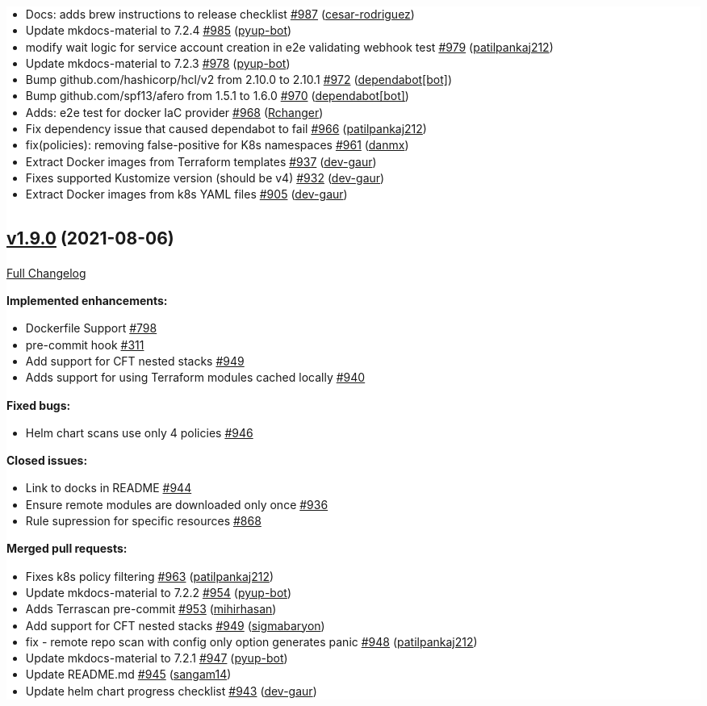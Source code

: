 - Docs: adds brew instructions to release checklist [\#987](https://github.com/accurics/terrascan/pull/987) ([cesar-rodriguez](https://github.com/cesar-rodriguez))
- Update mkdocs-material to 7.2.4 [\#985](https://github.com/accurics/terrascan/pull/985) ([pyup-bot](https://github.com/pyup-bot))
- modify wait logic for service account creation in e2e validating webhook test [\#979](https://github.com/accurics/terrascan/pull/979) ([patilpankaj212](https://github.com/patilpankaj212))
- Update mkdocs-material to 7.2.3 [\#978](https://github.com/accurics/terrascan/pull/978) ([pyup-bot](https://github.com/pyup-bot))
- Bump github.com/hashicorp/hcl/v2 from 2.10.0 to 2.10.1 [\#972](https://github.com/accurics/terrascan/pull/972) ([dependabot[bot]](https://github.com/apps/dependabot))
- Bump github.com/spf13/afero from 1.5.1 to 1.6.0 [\#970](https://github.com/accurics/terrascan/pull/970) ([dependabot[bot]](https://github.com/apps/dependabot))
- Adds: e2e test for docker IaC provider [\#968](https://github.com/accurics/terrascan/pull/968) ([Rchanger](https://github.com/Rchanger))
- Fix dependency issue that caused dependabot to fail [\#966](https://github.com/accurics/terrascan/pull/966) ([patilpankaj212](https://github.com/patilpankaj212))
- fix\(policies\): removing false-positive for K8s namespaces [\#961](https://github.com/accurics/terrascan/pull/961) ([danmx](https://github.com/danmx))
- Extract Docker images from Terraform templates [\#937](https://github.com/accurics/terrascan/pull/937) ([dev-gaur](https://github.com/dev-gaur))
- Fixes supported Kustomize version \(should be v4\) [\#932](https://github.com/accurics/terrascan/pull/932) ([dev-gaur](https://github.com/dev-gaur))
- Extract Docker images from k8s YAML files [\#905](https://github.com/accurics/terrascan/pull/905) ([dev-gaur](https://github.com/dev-gaur))

## [v1.9.0](https://github.com/accurics/terrascan/tree/v1.9.0) (2021-08-06)

[Full Changelog](https://github.com/accurics/terrascan/compare/v1.8.1...v1.9.0)

**Implemented enhancements:**

- Dockerfile Support [\#798](https://github.com/accurics/terrascan/issues/798)
- pre-commit hook [\#311](https://github.com/accurics/terrascan/issues/311)
- Add support for CFT nested stacks [\#949](https://github.com/accurics/terrascan/pull/949)
- Adds support for using Terraform modules cached locally [\#940](https://github.com/accurics/terrascan/pull/940)

**Fixed bugs:**

- Helm chart scans use only 4 policies [\#946](https://github.com/accurics/terrascan/issues/946)

**Closed issues:**

- Link to docks in README  [\#944](https://github.com/accurics/terrascan/issues/944)
- Ensure remote modules are downloaded only once [\#936](https://github.com/accurics/terrascan/issues/936)
- Rule supression for specific resources [\#868](https://github.com/accurics/terrascan/issues/868)

**Merged pull requests:**

- Fixes k8s policy filtering [\#963](https://github.com/accurics/terrascan/pull/963) ([patilpankaj212](https://github.com/patilpankaj212))
- Update mkdocs-material to 7.2.2 [\#954](https://github.com/accurics/terrascan/pull/954) ([pyup-bot](https://github.com/pyup-bot))
- Adds Terrascan pre-commit [\#953](https://github.com/accurics/terrascan/pull/953) ([mihirhasan](https://github.com/mihirhasan))
- Add support for CFT nested stacks [\#949](https://github.com/accurics/terrascan/pull/949) ([sigmabaryon](https://github.com/sigmabaryon))
- fix - remote repo scan with config only option generates panic [\#948](https://github.com/accurics/terrascan/pull/948) ([patilpankaj212](https://github.com/patilpankaj212))
- Update mkdocs-material to 7.2.1 [\#947](https://github.com/accurics/terrascan/pull/947) ([pyup-bot](https://github.com/pyup-bot))
- Update README.md [\#945](https://github.com/accurics/terrascan/pull/945) ([sangam14](https://github.com/sangam14))
- Update helm chart progress checklist [\#943](https://github.com/accurics/terrascan/pull/943) ([dev-gaur](https://github.com/dev-gaur))